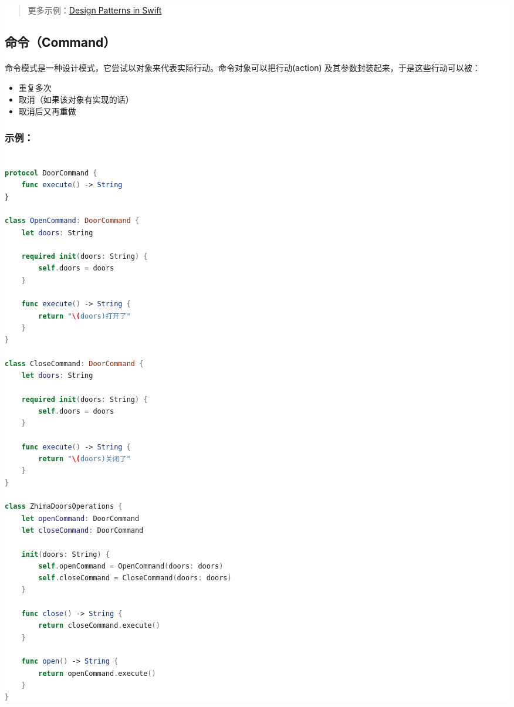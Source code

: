 
 > 更多示例：[Design Patterns in Swift](https://github.com/kingreza/Swift-Chain-Of-Responsibility)
 
```swift

```

 命令（Command）
 ------------
 命令模式是一种设计模式，它尝试以对象来代表实际行动。命令对象可以把行动(action) 及其参数封装起来，于是这些行动可以被：
 * 重复多次
 * 取消（如果该对象有实现的话）
 * 取消后又再重做
 ### 示例：
 
```swift

protocol DoorCommand {
    func execute() -> String
}

class OpenCommand: DoorCommand {
    let doors: String
    
    required init(doors: String) {
        self.doors = doors
    }
    
    func execute() -> String {
        return "\(doors)打开了"
    }
}

class CloseCommand: DoorCommand {
    let doors: String
    
    required init(doors: String) {
        self.doors = doors
    }
    
    func execute() -> String {
        return "\(doors)关闭了"
    }
}

class ZhimaDoorsOperations {
    let openCommand: DoorCommand
    let closeCommand: DoorCommand
    
    init(doors: String) {
        self.openCommand = OpenCommand(doors: doors)
        self.closeCommand = CloseCommand(doors: doors)
    }
    
    func close() -> String {
        return closeCommand.execute()
    }
    
    func open() -> String {
        return openCommand.execute()
    }
}
```
